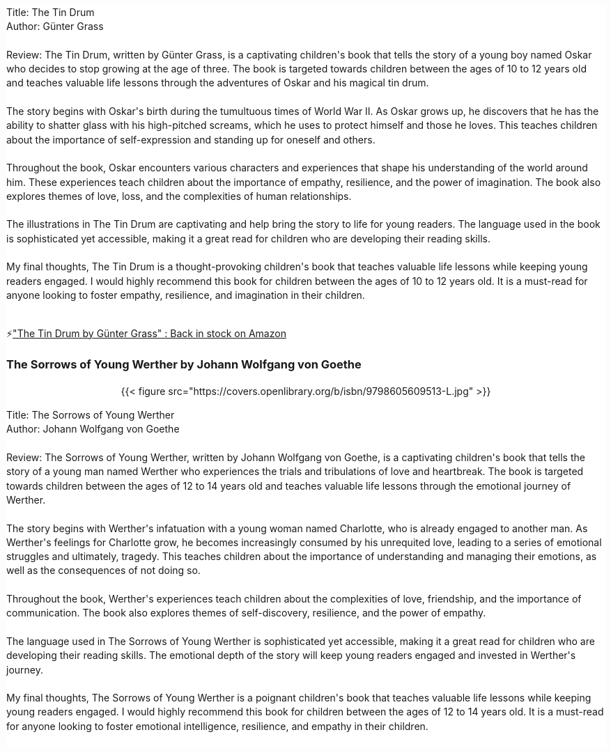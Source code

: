 Title: The Tin Drum</br>
Author: Günter Grass</br></br>
Review: The Tin Drum, written by Günter Grass, is a captivating children's book that tells the story of a young boy named Oskar who decides to stop growing at the age of three. The book is targeted towards children between the ages of 10 to 12 years old and teaches valuable life lessons through the adventures of Oskar and his magical tin drum.</br></br>
The story begins with Oskar's birth during the tumultuous times of World War II. As Oskar grows up, he discovers that he has the ability to shatter glass with his high-pitched screams, which he uses to protect himself and those he loves. This teaches children about the importance of self-expression and standing up for oneself and others.</br></br>
Throughout the book, Oskar encounters various characters and experiences that shape his understanding of the world around him. These experiences teach children about the importance of empathy, resilience, and the power of imagination. The book also explores themes of love, loss, and the complexities of human relationships.</br></br>
The illustrations in The Tin Drum are captivating and help bring the story to life for young readers. The language used in the book is sophisticated yet accessible, making it a great read for children who are developing their reading skills.</br></br>
My final thoughts, The Tin Drum is a thought-provoking children's book that teaches valuable life lessons while keeping young readers engaged. I would highly recommend this book for children between the ages of 10 to 12 years old. It is a must-read for anyone looking to foster empathy, resilience, and imagination in their children.</br></br>

<p>⚡<a id="aflink" href="https://www.amazon.com/gp/search?ie=UTF8&tag=klayu00-20&linkCode=ur2&linkId=6639bed89a8ad8dd2705e40644eb43d3&camp=1789&creative=9325&index=books&keywords=The Tin Drum by Günter Grass" class="one" target="_blank" title='"The Tin Drum by Günter Grass" : Back in stock on Amazon'>"The Tin Drum by Günter Grass" : Back in stock on Amazon</a></p>

### The Sorrows of Young Werther by Johann Wolfgang von Goethe
<center>
{{< figure src="https://covers.openlibrary.org/b/isbn/9798605609513-L.jpg" >}}
</center>

Title: The Sorrows of Young Werther</br>
Author: Johann Wolfgang von Goethe</br></br>
Review: The Sorrows of Young Werther, written by Johann Wolfgang von Goethe, is a captivating children's book that tells the story of a young man named Werther who experiences the trials and tribulations of love and heartbreak. The book is targeted towards children between the ages of 12 to 14 years old and teaches valuable life lessons through the emotional journey of Werther.</br></br>
The story begins with Werther's infatuation with a young woman named Charlotte, who is already engaged to another man. As Werther's feelings for Charlotte grow, he becomes increasingly consumed by his unrequited love, leading to a series of emotional struggles and ultimately, tragedy. This teaches children about the importance of understanding and managing their emotions, as well as the consequences of not doing so.</br></br>
Throughout the book, Werther's experiences teach children about the complexities of love, friendship, and the importance of communication. The book also explores themes of self-discovery, resilience, and the power of empathy.</br></br>
The language used in The Sorrows of Young Werther is sophisticated yet accessible, making it a great read for children who are developing their reading skills. The emotional depth of the story will keep young readers engaged and invested in Werther's journey.</br></br>
My final thoughts, The Sorrows of Young Werther is a poignant children's book that teaches valuable life lessons while keeping young readers engaged. I would highly recommend this book for children between the ages of 12 to 14 years old. It is a must-read for anyone looking to foster emotional intelligence, resilience, and empathy in their children.</br></br>

